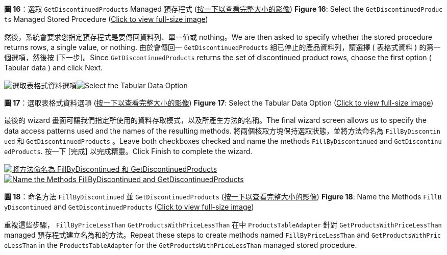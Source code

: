<span data-ttu-id="3830a-325">**圖 16**：選取 `GetDiscontinuedProducts` Managed 預存程式 ([按一下以查看完整大小的影像](creating-stored-procedures-and-user-defined-functions-with-managed-code-vb/_static/image34.png)) </span><span class="sxs-lookup"><span data-stu-id="3830a-325">**Figure 16**: Select the `GetDiscontinuedProducts` Managed Stored Procedure ([Click to view full-size image](creating-stored-procedures-and-user-defined-functions-with-managed-code-vb/_static/image34.png))</span></span>

<span data-ttu-id="3830a-326">然後，系統會要求您指定預存程式是要傳回資料列、單一值或 nothing。</span><span class="sxs-lookup"><span data-stu-id="3830a-326">We are then asked to specify whether the stored procedure returns rows, a single value, or nothing.</span></span> <span data-ttu-id="3830a-327">由於會傳回一 `GetDiscontinuedProducts` 組已停止的產品資料列，請選擇 ( 表格式資料 ) 的第一個選項，然後按 [下一步]。</span><span class="sxs-lookup"><span data-stu-id="3830a-327">Since `GetDiscontinuedProducts` returns the set of discontinued product rows, choose the first option ( Tabular data ) and click Next.</span></span>

<span data-ttu-id="3830a-328">[![選取表格式資料選項](creating-stored-procedures-and-user-defined-functions-with-managed-code-vb/_static/image36.png)](creating-stored-procedures-and-user-defined-functions-with-managed-code-vb/_static/image35.png)</span><span class="sxs-lookup"><span data-stu-id="3830a-328">[![Select the Tabular Data Option](creating-stored-procedures-and-user-defined-functions-with-managed-code-vb/_static/image36.png)](creating-stored-procedures-and-user-defined-functions-with-managed-code-vb/_static/image35.png)</span></span>

<span data-ttu-id="3830a-329">**圖 17**：選取表格式資料選項 ([按一下以查看完整大小的影像](creating-stored-procedures-and-user-defined-functions-with-managed-code-vb/_static/image37.png)) </span><span class="sxs-lookup"><span data-stu-id="3830a-329">**Figure 17**: Select the Tabular Data Option ([Click to view full-size image](creating-stored-procedures-and-user-defined-functions-with-managed-code-vb/_static/image37.png))</span></span>

<span data-ttu-id="3830a-330">最後的 wizard 畫面可讓我們指定所使用的資料存取模式，以及所產生方法的名稱。</span><span class="sxs-lookup"><span data-stu-id="3830a-330">The final wizard screen allows us to specify the data access patterns used and the names of the resulting methods.</span></span> <span data-ttu-id="3830a-331">將兩個核取方塊保持選取狀態，並將方法命名為 `FillByDiscontinued` 和 `GetDiscontinuedProducts` 。</span><span class="sxs-lookup"><span data-stu-id="3830a-331">Leave both checkboxes checked and name the methods `FillByDiscontinued` and `GetDiscontinuedProducts`.</span></span> <span data-ttu-id="3830a-332">按一下 [完成] 以完成精靈。</span><span class="sxs-lookup"><span data-stu-id="3830a-332">Click Finish to complete the wizard.</span></span>

<span data-ttu-id="3830a-333">[![將方法命名為 FillByDiscontinued 和 GetDiscontinuedProducts](creating-stored-procedures-and-user-defined-functions-with-managed-code-vb/_static/image39.png)](creating-stored-procedures-and-user-defined-functions-with-managed-code-vb/_static/image38.png)</span><span class="sxs-lookup"><span data-stu-id="3830a-333">[![Name the Methods FillByDiscontinued and GetDiscontinuedProducts](creating-stored-procedures-and-user-defined-functions-with-managed-code-vb/_static/image39.png)](creating-stored-procedures-and-user-defined-functions-with-managed-code-vb/_static/image38.png)</span></span>

<span data-ttu-id="3830a-334">**圖 18**：命名方法 `FillByDiscontinued` 並 `GetDiscontinuedProducts` ([按一下以查看完整大小的影像](creating-stored-procedures-and-user-defined-functions-with-managed-code-vb/_static/image40.png)) </span><span class="sxs-lookup"><span data-stu-id="3830a-334">**Figure 18**: Name the Methods `FillByDiscontinued` and `GetDiscontinuedProducts` ([Click to view full-size image](creating-stored-procedures-and-user-defined-functions-with-managed-code-vb/_static/image40.png))</span></span>

<span data-ttu-id="3830a-335">重複這些步驟， `FillByPriceLessThan` `GetProductsWithPriceLessThan` 在中 `ProductsTableAdapter` 針對 `GetProductsWithPriceLessThan` managed 預存程式建立名為和的方法。</span><span class="sxs-lookup"><span data-stu-id="3830a-335">Repeat these steps to create methods named `FillByPriceLessThan` and `GetProductsWithPriceLessThan` in the `ProductsTableAdapter` for the `GetProductsWithPriceLessThan` managed stored procedure.</span></span>
